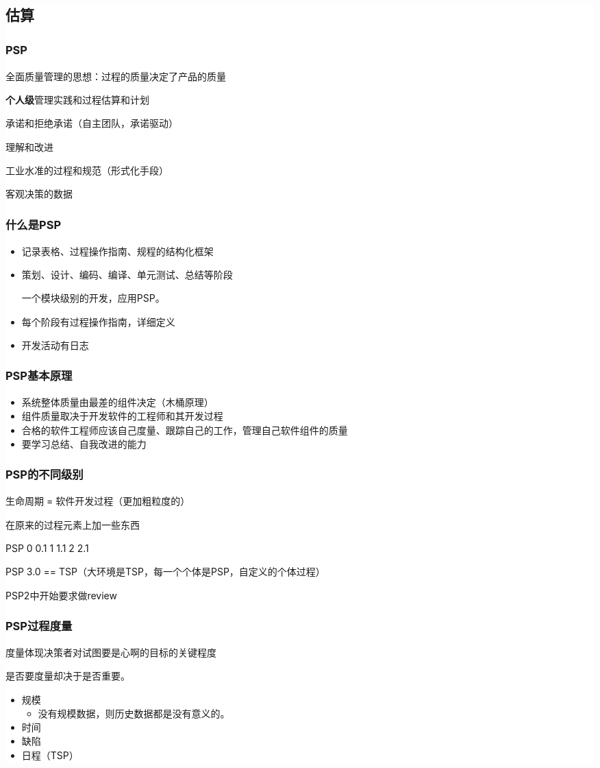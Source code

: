 ## 估算

### PSP

全面质量管理的思想：过程的质量决定了产品的质量

**个人级**管理实践和过程估算和计划

承诺和拒绝承诺（自主团队，承诺驱动）

理解和改进

工业水准的过程和规范（形式化手段）

客观决策的数据

### 什么是PSP

* 记录表格、过程操作指南、规程的结构化框架

* 策划、设计、编码、编译、单元测试、总结等阶段

  一个模块级别的开发，应用PSP。

* 每个阶段有过程操作指南，详细定义

* 开发活动有日志

### PSP基本原理

* 系统整体质量由最差的组件决定（木桶原理）
* 组件质量取决于开发软件的工程师和其开发过程
* 合格的软件工程师应该自己度量、跟踪自己的工作，管理自己软件组件的质量
* 要学习总结、自我改进的能力

### PSP的不同级别

生命周期 = 软件开发过程（更加粗粒度的）

在原来的过程元素上加一些东西

PSP 0 0.1 1 1.1 2 2.1 

PSP 3.0 == TSP（大环境是TSP，每一个个体是PSP，自定义的个体过程）

PSP2中开始要求做review

### PSP过程度量

度量体现决策者对试图要是心啊的目标的关键程度

是否要度量却决于是否重要。

* 规模
  * 没有规模数据，则历史数据都是没有意义的。
* 时间
* 缺陷
* 日程（TSP）
